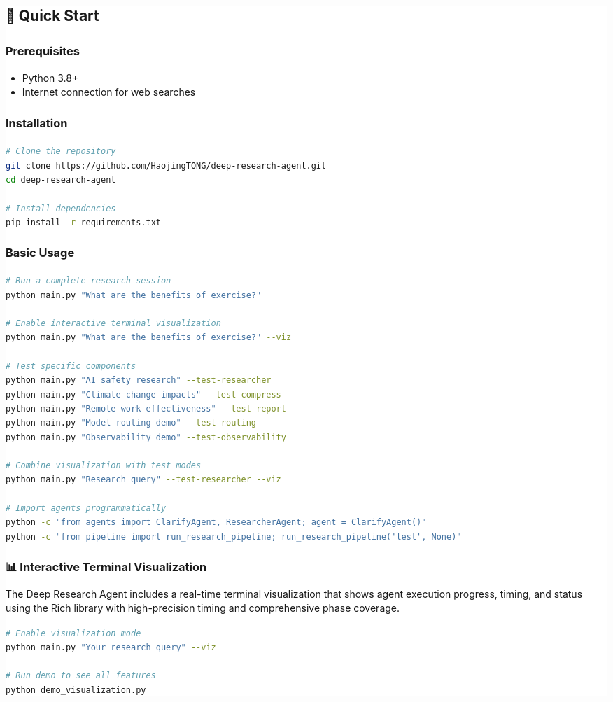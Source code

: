 ## 🚀 Quick Start

### Prerequisites

- Python 3.8+
- Internet connection for web searches

### Installation

```bash
# Clone the repository
git clone https://github.com/HaojingTONG/deep-research-agent.git
cd deep-research-agent

# Install dependencies
pip install -r requirements.txt
```

### Basic Usage

```bash
# Run a complete research session
python main.py "What are the benefits of exercise?"

# Enable interactive terminal visualization
python main.py "What are the benefits of exercise?" --viz

# Test specific components
python main.py "AI safety research" --test-researcher
python main.py "Climate change impacts" --test-compress
python main.py "Remote work effectiveness" --test-report
python main.py "Model routing demo" --test-routing
python main.py "Observability demo" --test-observability

# Combine visualization with test modes
python main.py "Research query" --test-researcher --viz

# Import agents programmatically
python -c "from agents import ClarifyAgent, ResearcherAgent; agent = ClarifyAgent()"
python -c "from pipeline import run_research_pipeline; run_research_pipeline('test', None)"
```

### 📊 Interactive Terminal Visualization

The Deep Research Agent includes a real-time terminal visualization that shows agent execution progress, timing, and status using the Rich library with high-precision timing and comprehensive phase coverage.

```bash
# Enable visualization mode
python main.py "Your research query" --viz

# Run demo to see all features
python demo_visualization.py
```
